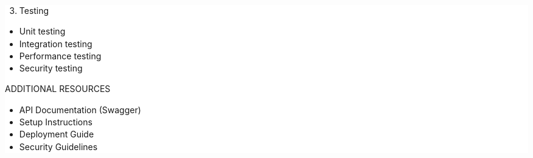 3. Testing

- Unit testing
- Integration testing
- Performance testing
- Security testing

ADDITIONAL RESOURCES

- API Documentation (Swagger)
- Setup Instructions
- Deployment Guide
- Security Guidelines
